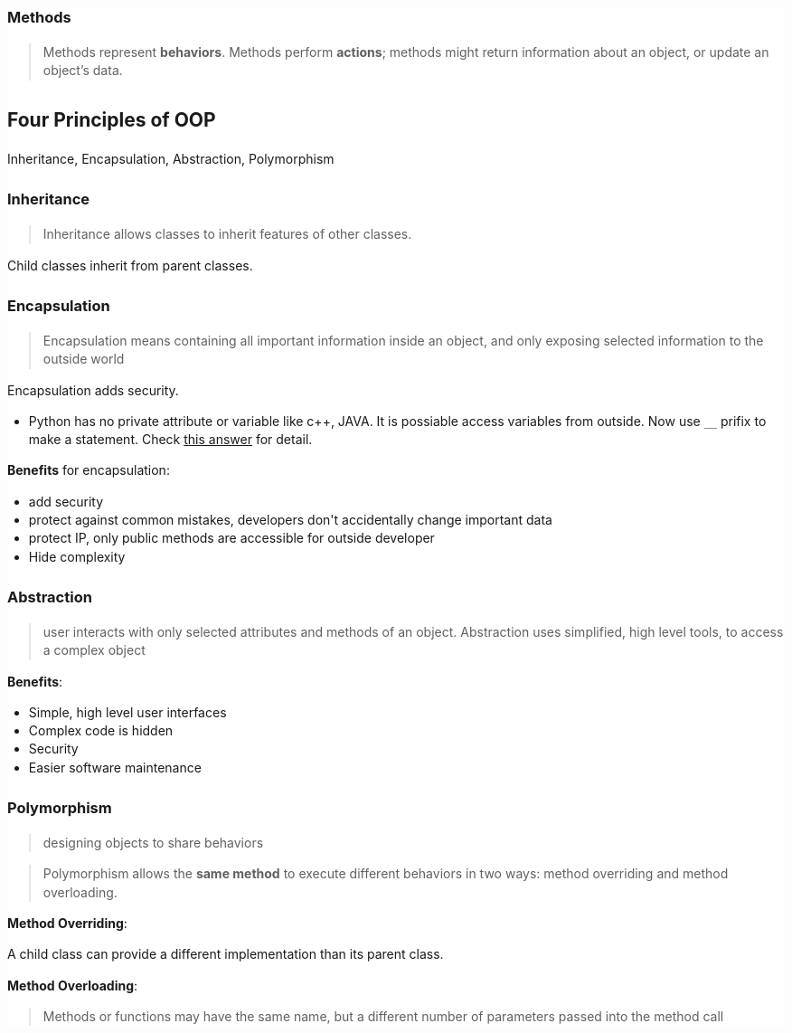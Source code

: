 ### Methods
> Methods represent **behaviors**. Methods perform **actions**; methods might return information about an object, or update an object’s data.

## Four Principles of OOP

Inheritance, Encapsulation, Abstraction, Polymorphism

### Inheritance
> Inheritance allows classes to inherit features of other classes. 

Child classes inherit from parent classes.

### Encapsulation
> Encapsulation means containing all important information inside an object, and only exposing selected information to the outside world

Encapsulation adds security.

* Python has no private attribute or variable like c++, JAVA. It is possiable access variables from outside. Now use `__` prifix to make a statement. Check [this answer](https://stackoverflow.com/questions/1641219/does-python-have-private-variables-in-classes) for detail.

**Benefits** for encapsulation:
- add security
- protect against common mistakes, developers don't accidentally change important data
- protect IP, only public methods are accessible for outside developer
- Hide complexity

### Abstraction
> user interacts with only selected attributes and methods of an object. Abstraction uses simplified, high level tools, to access a complex object

**Benefits**:
* Simple, high level user interfaces
* Complex code is hidden
* Security
* Easier software maintenance

### Polymorphism
> designing objects to share behaviors

> Polymorphism allows the **same method** to execute different behaviors in two ways: method overriding and method overloading.

**Method Overriding**:

A child class can provide a different implementation than its parent class.

**Method Overloading**:

> Methods or functions may have the same name, but a different number of parameters passed into the method call

